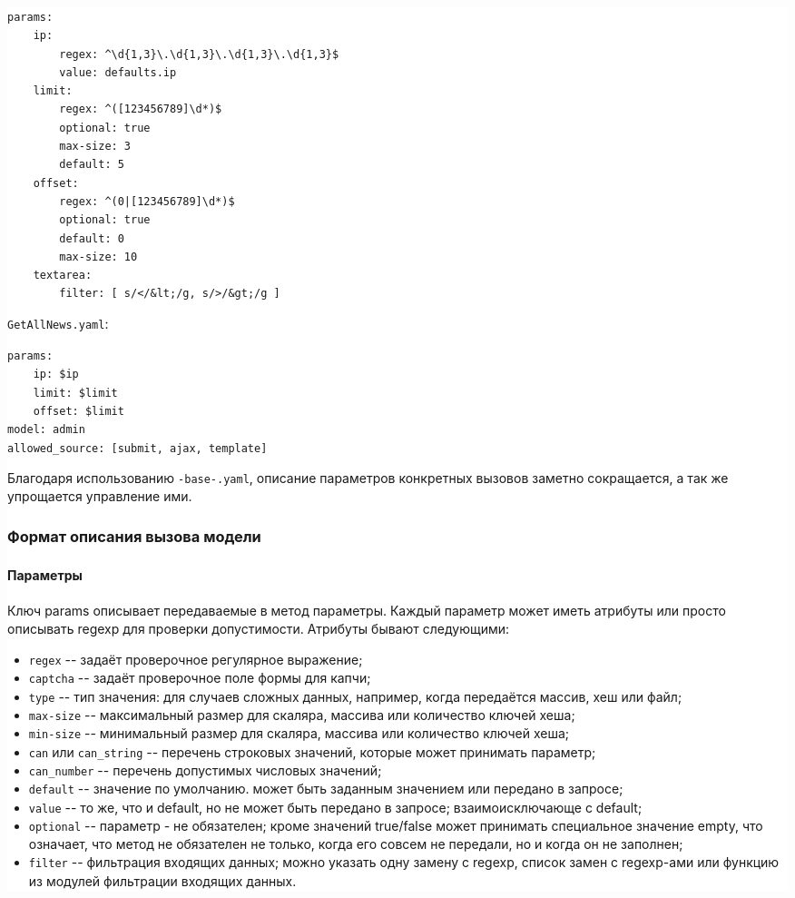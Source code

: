 ```
params:
    ip:
        regex: ^\d{1,3}\.\d{1,3}\.\d{1,3}\.\d{1,3}$
        value: defaults.ip
    limit:
        regex: ^([123456789]\d*)$
        optional: true
        max-size: 3
        default: 5
    offset:
        regex: ^(0|[123456789]\d*)$
        optional: true
        default: 0
        max-size: 10
    textarea:
        filter: [ s/</&lt;/g, s/>/&gt;/g ]
```

`GetAllNews.yaml`:

```
params:
    ip: $ip
    limit: $limit
    offset: $limit
model: admin
allowed_source: [submit, ajax, template]
```

Благодаря использованию `-base-.yaml`, описание параметров конкретных 
вызовов заметно сокращается, а так же упрощается управление ими.

### Формат описания вызова модели

#### Параметры

Ключ params описывает передаваемые в метод параметры. Каждый параметр 
может иметь атрибуты или просто описывать regexp для проверки 
допустимости. Атрибуты бывают следующими:

* `regex` -- задаёт проверочное регулярное выражение;
* `captcha` -- задаёт проверочное поле формы для капчи;
* `type` -- тип значения: для случаев сложных данных, например, когда 
передаётся массив, хеш или файл;
* `max-size` -- максимальный размер для скаляра, массива или количество 
ключей хеша;
* `min-size` -- минимальный размер для скаляра, массива или количество 
ключей хеша;
* `can` или `can_string` -- перечень строковых значений, которые может 
принимать параметр;
* `can_number` -- перечень допустимых числовых значений;
* `default` -- значение по умолчанию. может быть заданным значением или 
передано в запросе;
* `value` -- то же, что и default, но не может быть передано в запросе; 
взаимоисключающе с default;
* `optional` -- параметр - не обязателен; кроме значений true/false может 
принимать специальное значение empty, что означает, что метод не обязателен 
не только, когда его совсем не передали, но и когда он не заполнен;
* `filter` -- фильтрация входящих данных; можно указать одну замену с regexp, 
список замен с regexp-ами или функцию из модулей фильтрации входящих данных.
